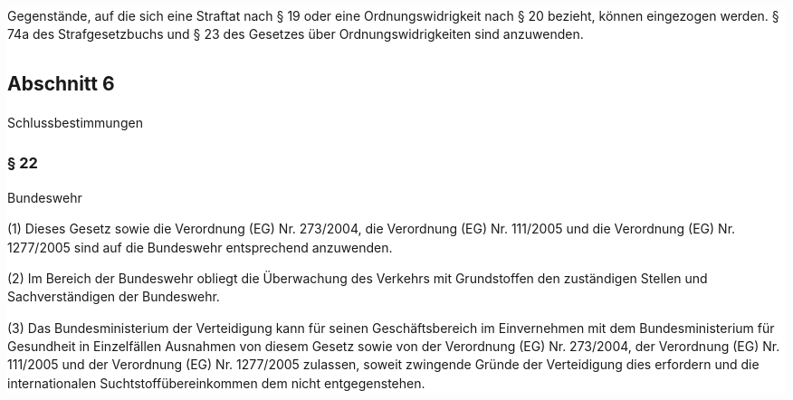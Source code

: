 <div class="jurAbsatz">

Gegenstände, auf die sich eine Straftat nach § 19 oder eine
Ordnungswidrigkeit nach § 20 bezieht, können eingezogen werden. § 74a
des Strafgesetzbuchs und § 23 des Gesetzes über Ordnungswidrigkeiten
sind anzuwenden.

</div>

</div>

</div>

</div>

<span id="BJNR030610008BJNG000600000.html"></span>

## Abschnitt 6  
Schlussbestimmungen

<span id="BJNR030610008BJNE002200000.html"></span>

### § 22  
Bundeswehr

<div>

<div class="jnhtml">

<div>

<div class="jurAbsatz">

(1) Dieses Gesetz sowie die Verordnung (EG) Nr. 273/2004, die Verordnung
(EG) Nr. 111/2005 und die Verordnung (EG) Nr. 1277/2005 sind auf die
Bundeswehr entsprechend anzuwenden.

</div>

<div class="jurAbsatz">

(2) Im Bereich der Bundeswehr obliegt die Überwachung des Verkehrs mit
Grundstoffen den zuständigen Stellen und Sachverständigen der
Bundeswehr.

</div>

<div class="jurAbsatz">

(3) Das Bundesministerium der Verteidigung kann für seinen
Geschäftsbereich im Einvernehmen mit dem Bundesministerium für
Gesundheit in Einzelfällen Ausnahmen von diesem Gesetz sowie von der
Verordnung (EG) Nr. 273/2004, der Verordnung (EG) Nr. 111/2005 und der
Verordnung (EG) Nr. 1277/2005 zulassen, soweit zwingende Gründe der
Verteidigung dies erfordern und die internationalen
Suchtstoffübereinkommen dem nicht entgegenstehen.

</div>

</div>

</div>

</div>
